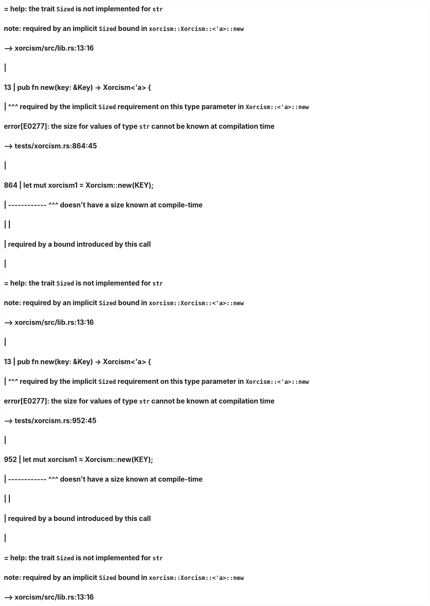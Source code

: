 ####     = help: the trait `Sized` is not implemented for `str`  
#### note: required by an implicit `Sized` bound in `xorcism::Xorcism::<'a>::new`  
####    --> xorcism/src/lib.rs:13:16  
####     |  
#### 13  |     pub fn new<Key>(key: &Key) -> Xorcism<'a> {  
####     |                ^^^ required by the implicit `Sized` requirement on this type parameter in `Xorcism::<'a>::new`  
####   
#### error[E0277]: the size for values of type `str` cannot be known at compilation time  
####    --> tests/xorcism.rs:864:45  
####     |  
#### 864 |             let mut xorcism1 = Xorcism::new(KEY);  
####     |                                ------------ ^^^ doesn't have a size known at compile-time  
####     |                                |  
####     |                                required by a bound introduced by this call  
####     |  
####     = help: the trait `Sized` is not implemented for `str`  
#### note: required by an implicit `Sized` bound in `xorcism::Xorcism::<'a>::new`  
####    --> xorcism/src/lib.rs:13:16  
####     |  
#### 13  |     pub fn new<Key>(key: &Key) -> Xorcism<'a> {  
####     |                ^^^ required by the implicit `Sized` requirement on this type parameter in `Xorcism::<'a>::new`  
####   
#### error[E0277]: the size for values of type `str` cannot be known at compilation time  
####    --> tests/xorcism.rs:952:45  
####     |  
#### 952 |             let mut xorcism1 = Xorcism::new(KEY);  
####     |                                ------------ ^^^ doesn't have a size known at compile-time  
####     |                                |  
####     |                                required by a bound introduced by this call  
####     |  
####     = help: the trait `Sized` is not implemented for `str`  
#### note: required by an implicit `Sized` bound in `xorcism::Xorcism::<'a>::new`  
####    --> xorcism/src/lib.rs:13:16  